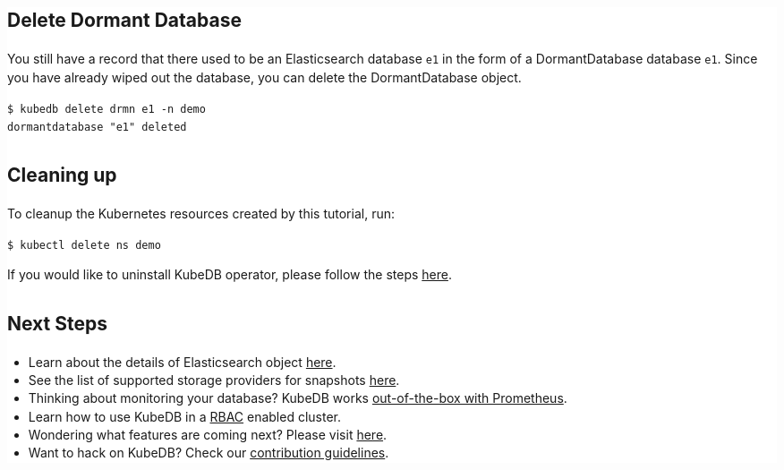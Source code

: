 ## Delete Dormant Database
You still have a record that there used to be an Elasticsearch database `e1` in the form of a DormantDatabase database `e1`. Since you have already wiped out the database, you can delete the DormantDatabase object.

```console
$ kubedb delete drmn e1 -n demo
dormantdatabase "e1" deleted
```

## Cleaning up
To cleanup the Kubernetes resources created by this tutorial, run:

```console
$ kubectl delete ns demo
```

If you would like to uninstall KubeDB operator, please follow the steps [here](/docs/0.8.0-beta.0/setup/uninstall).


## Next Steps
- Learn about the details of Elasticsearch object [here](/docs/0.8.0-beta.0/concepts/databases/elasticsearch).
- See the list of supported storage providers for snapshots [here](/docs/0.8.0-beta.0/concepts/snapshot).
- Thinking about monitoring your database? KubeDB works [out-of-the-box with Prometheus](/docs/0.8.0-beta.0/guides/monitoring).
- Learn how to use KubeDB in a [RBAC](/docs/0.8.0-beta.0/guides/rbac) enabled cluster.
- Wondering what features are coming next? Please visit [here](/docs/0.8.0-beta.0/roadmap).
- Want to hack on KubeDB? Check our [contribution guidelines](/docs/0.8.0-beta.0/CONTRIBUTING).
